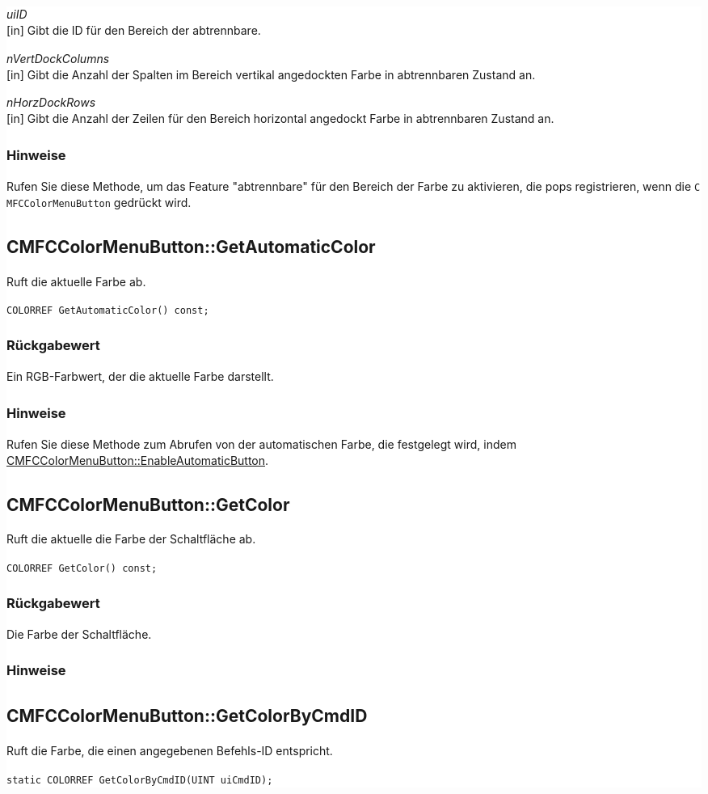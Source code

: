 *uiID*<br/>
[in] Gibt die ID für den Bereich der abtrennbare.

*nVertDockColumns*<br/>
[in] Gibt die Anzahl der Spalten im Bereich vertikal angedockten Farbe in abtrennbaren Zustand an.

*nHorzDockRows*<br/>
[in] Gibt die Anzahl der Zeilen für den Bereich horizontal angedockt Farbe in abtrennbaren Zustand an.

### <a name="remarks"></a>Hinweise

Rufen Sie diese Methode, um das Feature "abtrennbare" für den Bereich der Farbe zu aktivieren, die pops registrieren, wenn die `CMFCColorMenuButton` gedrückt wird.

##  <a name="getautomaticcolor"></a>  CMFCColorMenuButton::GetAutomaticColor

Ruft die aktuelle Farbe ab.

```
COLORREF GetAutomaticColor() const;
```

### <a name="return-value"></a>Rückgabewert

Ein RGB-Farbwert, der die aktuelle Farbe darstellt.

### <a name="remarks"></a>Hinweise

Rufen Sie diese Methode zum Abrufen von der automatischen Farbe, die festgelegt wird, indem [CMFCColorMenuButton::EnableAutomaticButton](#enableautomaticbutton).

##  <a name="getcolor"></a>  CMFCColorMenuButton::GetColor

Ruft die aktuelle die Farbe der Schaltfläche ab.

```
COLORREF GetColor() const;
```

### <a name="return-value"></a>Rückgabewert

Die Farbe der Schaltfläche.

### <a name="remarks"></a>Hinweise

##  <a name="getcolorbycmdid"></a>  CMFCColorMenuButton::GetColorByCmdID

Ruft die Farbe, die einen angegebenen Befehls-ID entspricht.

```
static COLORREF GetColorByCmdID(UINT uiCmdID);
```

